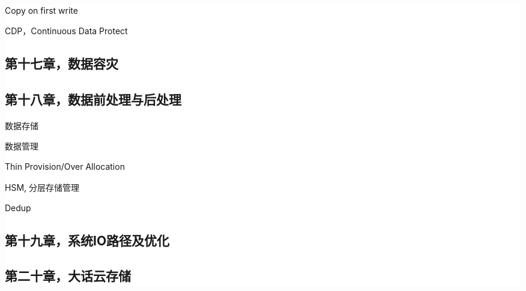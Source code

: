 Copy on first write

CDP，Continuous Data Protect

## 第十七章，数据容灾

## 第十八章，数据前处理与后处理

数据存储

数据管理

Thin Provision/Over Allocation

HSM, 分层存储管理

Dedup

## 第十九章，系统IO路径及优化

## 第二十章，大话云存储
